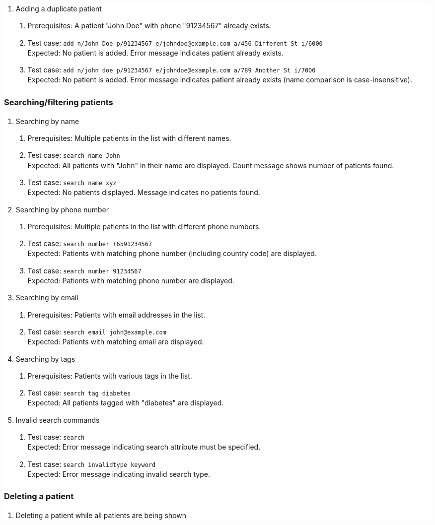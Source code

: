 1. Adding a duplicate patient

   1. Prerequisites: A patient "John Doe" with phone "91234567" already exists.

   1. Test case: `add n/John Doe p/91234567 e/johndoe@example.com a/456 Different St i/6000`<br>
      Expected: No patient is added. Error message indicates patient already exists.

   1. Test case: `add n/john doe p/91234567 e/johndoe@example.com a/789 Another St i/7000`<br>
      Expected: No patient is added. Error message indicates patient already exists (name comparison is case-insensitive).

### Searching/filtering patients

1. Searching by name

   1. Prerequisites: Multiple patients in the list with different names.

   1. Test case: `search name John`<br>
      Expected: All patients with "John" in their name are displayed. Count message shows number of patients found.

   1. Test case: `search name xyz`<br>
      Expected: No patients displayed. Message indicates no patients found.

1. Searching by phone number

   1. Prerequisites: Multiple patients in the list with different phone numbers.

   1. Test case: `search number +6591234567`<br>
      Expected: Patients with matching phone number (including country code) are displayed.

   1. Test case: `search number 91234567`<br>
      Expected: Patients with matching phone number are displayed.

1. Searching by email

   1. Prerequisites: Patients with email addresses in the list.

   1. Test case: `search email john@example.com`<br>
      Expected: Patients with matching email are displayed.

1. Searching by tags

   1. Prerequisites: Patients with various tags in the list.

   1. Test case: `search tag diabetes`<br>
      Expected: All patients tagged with "diabetes" are displayed.

1. Invalid search commands

   1. Test case: `search`<br>
      Expected: Error message indicating search attribute must be specified.

   1. Test case: `search invalidtype keyword`<br>
      Expected: Error message indicating invalid search type.

### Deleting a patient

1. Deleting a patient while all patients are being shown
